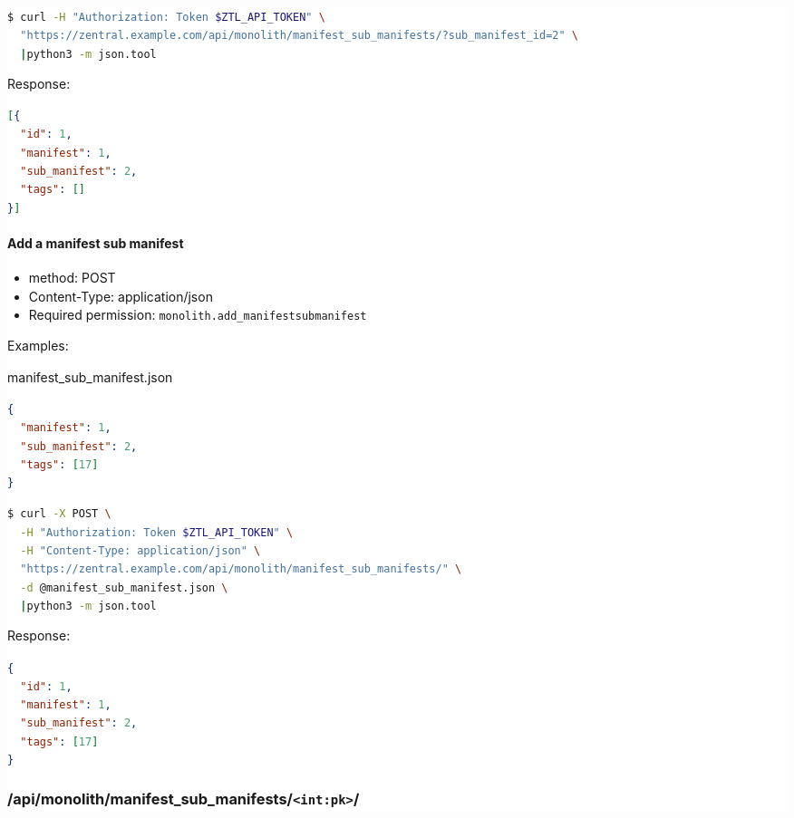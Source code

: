 ```bash
$ curl -H "Authorization: Token $ZTL_API_TOKEN" \
  "https://zentral.example.com/api/monolith/manifest_sub_manifests/?sub_manifest_id=2" \
  |python3 -m json.tool
```

Response:

```json
[{
  "id": 1,
  "manifest": 1,
  "sub_manifest": 2,
  "tags": []
}]
```

#### Add a manifest sub manifest

* method: POST
* Content-Type: application/json
* Required permission: `monolith.add_manifestsubmanifest`

Examples:

manifest\_sub_manifest.json

```json
{
  "manifest": 1,
  "sub_manifest": 2,
  "tags": [17]
}
```

```bash
$ curl -X POST \
  -H "Authorization: Token $ZTL_API_TOKEN" \
  -H "Content-Type: application/json" \
  "https://zentral.example.com/api/monolith/manifest_sub_manifests/" \
  -d @manifest_sub_manifest.json \
  |python3 -m json.tool
```

Response:

```json
{
  "id": 1,
  "manifest": 1,
  "sub_manifest": 2,
  "tags": [17]
}
```

### /api/monolith/manifest_sub_manifests/`<int:pk>`/
